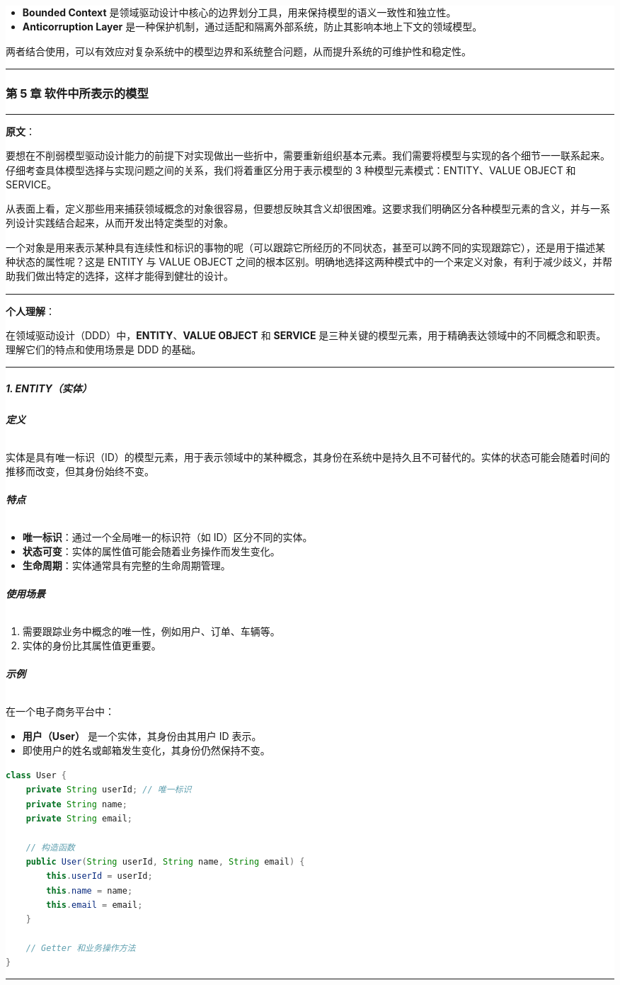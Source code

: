 - **Bounded Context** 是领域驱动设计中核心的边界划分工具，用来保持模型的语义一致性和独立性。
- **Anticorruption Layer** 是一种保护机制，通过适配和隔离外部系统，防止其影响本地上下文的领域模型。

两者结合使用，可以有效应对复杂系统中的模型边界和系统整合问题，从而提升系统的可维护性和稳定性。

---

### 第 5 章 软件中所表示的模型

---

**原文**：

要想在不削弱模型驱动设计能力的前提下对实现做出一些折中，需要重新组织基本元素。我们需要将模型与实现的各个细节一一联系起来。仔细考查具体模型选择与实现问题之间的关系，我们将着重区分用于表示模型的 3 种模型元素模式：ENTITY、VALUE OBJECT 和 SERVICE。

从表面上看，定义那些用来捕获领域概念的对象很容易，但要想反映其含义却很困难。这要求我们明确区分各种模型元素的含义，并与一系列设计实践结合起来，从而开发出特定类型的对象。

一个对象是用来表示某种具有连续性和标识的事物的呢（可以跟踪它所经历的不同状态，甚至可以跨不同的实现跟踪它），还是用于描述某种状态的属性呢？这是 ENTITY 与 VALUE OBJECT 之间的根本区别。明确地选择这两种模式中的一个来定义对象，有利于减少歧义，并帮助我们做出特定的选择，这样才能得到健壮的设计。

---

**个人理解**：

在领域驱动设计（DDD）中，**ENTITY**、**VALUE OBJECT** 和 **SERVICE** 是三种关键的模型元素，用于精确表达领域中的不同概念和职责。理解它们的特点和使用场景是 DDD 的基础。

---

##### **1. ENTITY（实体）**

###### **定义**

实体是具有唯一标识（ID）的模型元素，用于表示领域中的某种概念，其身份在系统中是持久且不可替代的。实体的状态可能会随着时间的推移而改变，但其身份始终不变。

###### **特点**

- **唯一标识**：通过一个全局唯一的标识符（如 ID）区分不同的实体。
- **状态可变**：实体的属性值可能会随着业务操作而发生变化。
- **生命周期**：实体通常具有完整的生命周期管理。

###### **使用场景**

1. 需要跟踪业务中概念的唯一性，例如用户、订单、车辆等。
2. 实体的身份比其属性值更重要。

###### **示例**

在一个电子商务平台中：

- **用户（User）** 是一个实体，其身份由其用户 ID 表示。
- 即使用户的姓名或邮箱发生变化，其身份仍然保持不变。

```java
class User {
    private String userId; // 唯一标识
    private String name;
    private String email;

    // 构造函数
    public User(String userId, String name, String email) {
        this.userId = userId;
        this.name = name;
        this.email = email;
    }

    // Getter 和业务操作方法
}
```

---